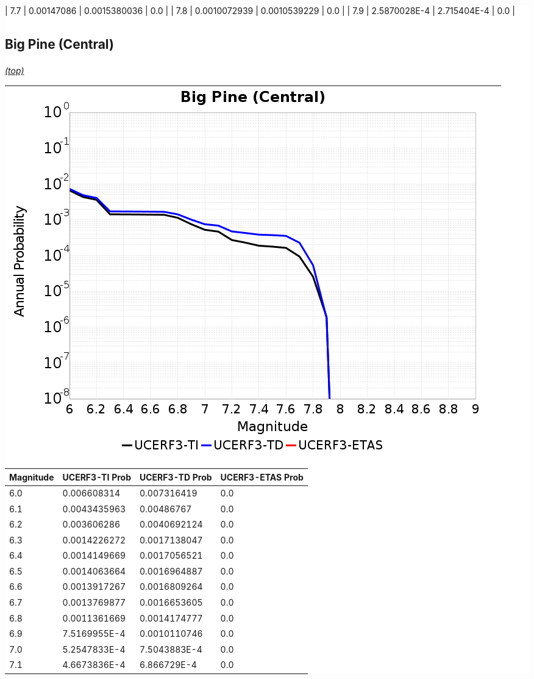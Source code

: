 | 7.7 | 0.00147086 | 0.0015380036 | 0.0 |
| 7.8 | 0.0010072939 | 0.0010539229 | 0.0 |
| 7.9 | 2.5870028E-4 | 2.715404E-4 | 0.0 |

## Big Pine (Central)
*[(top)](#table-of-contents)*

| ![MPD](Big_Pine_Central.png) |
|-----|

| Magnitude | UCERF3-TI Prob | UCERF3-TD Prob | UCERF3-ETAS Prob |
|-----|-----|-----|-----|
| 6.0 | 0.006608314 | 0.007316419 | 0.0 |
| 6.1 | 0.0043435963 | 0.00486767 | 0.0 |
| 6.2 | 0.003606286 | 0.0040692124 | 0.0 |
| 6.3 | 0.0014226272 | 0.0017138047 | 0.0 |
| 6.4 | 0.0014149669 | 0.0017056521 | 0.0 |
| 6.5 | 0.0014063664 | 0.0016964887 | 0.0 |
| 6.6 | 0.0013917267 | 0.0016809264 | 0.0 |
| 6.7 | 0.0013769877 | 0.0016653605 | 0.0 |
| 6.8 | 0.0011361669 | 0.0014174777 | 0.0 |
| 6.9 | 7.5169955E-4 | 0.0010110746 | 0.0 |
| 7.0 | 5.2547833E-4 | 7.5043883E-4 | 0.0 |
| 7.1 | 4.6673836E-4 | 6.866729E-4 | 0.0 |